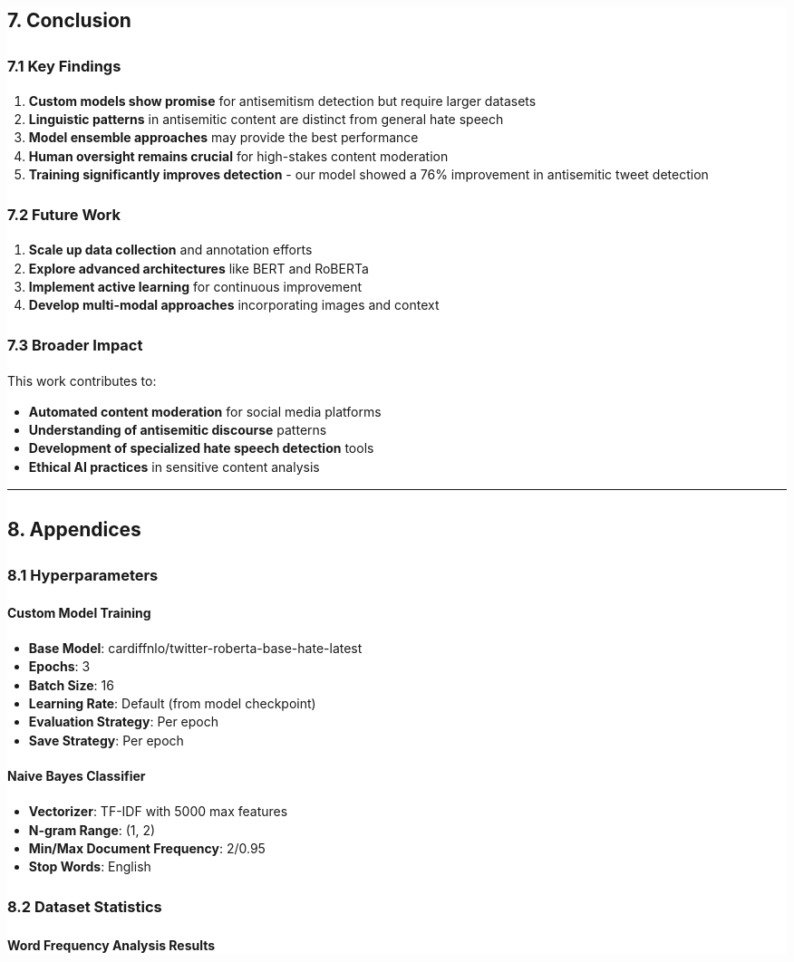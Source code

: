 
## **7. Conclusion**

### **7.1 Key Findings**

1. **Custom models show promise** for antisemitism detection but require larger datasets
2. **Linguistic patterns** in antisemitic content are distinct from general hate speech
3. **Model ensemble approaches** may provide the best performance
4. **Human oversight remains crucial** for high-stakes content moderation
5. **Training significantly improves detection** - our model showed a 76% improvement in antisemitic tweet detection

### **7.2 Future Work**

1. **Scale up data collection** and annotation efforts
2. **Explore advanced architectures** like BERT and RoBERTa
3. **Implement active learning** for continuous improvement
4. **Develop multi-modal approaches** incorporating images and context

### **7.3 Broader Impact**

This work contributes to:
- **Automated content moderation** for social media platforms
- **Understanding of antisemitic discourse** patterns
- **Development of specialized hate speech detection** tools
- **Ethical AI practices** in sensitive content analysis

---

## **8. Appendices**

### **8.1 Hyperparameters**

#### **Custom Model Training**
- **Base Model**: cardiffnlo/twitter-roberta-base-hate-latest
- **Epochs**: 3
- **Batch Size**: 16
- **Learning Rate**: Default (from model checkpoint)
- **Evaluation Strategy**: Per epoch
- **Save Strategy**: Per epoch

#### **Naive Bayes Classifier**
- **Vectorizer**: TF-IDF with 5000 max features
- **N-gram Range**: (1, 2)
- **Min/Max Document Frequency**: 2/0.95
- **Stop Words**: English

### **8.2 Dataset Statistics**

#### **Word Frequency Analysis Results**
